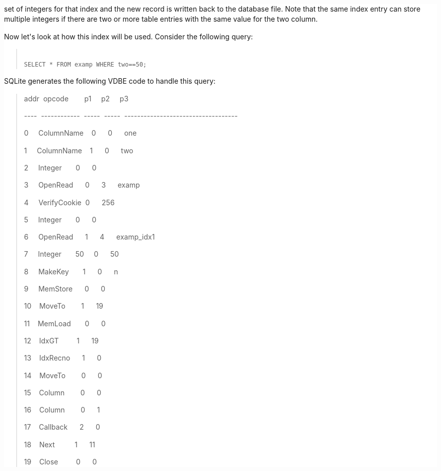 set of integers for that index and the new record is written back to the 
database file. Note
that the same index entry can store multiple integers if there
are two or more table entries with the same value for the two
column.



Now let's look at how this index will be used. Consider the
following query:



> ```
> 
> SELECT * FROM examp WHERE two==50;
> 
> ```


SQLite generates the following VDBE code to handle this query:



> addr  opcode        p1     p2     p3                                        
> 
> \-\-\-\-  \-\-\-\-\-\-\-\-\-\-\-\-  \-\-\-\-\-  \-\-\-\-\-  \-\-\-\-\-\-\-\-\-\-\-\-\-\-\-\-\-\-\-\-\-\-\-\-\-\-\-\-\-\-\-\-\-\-\-  
> 
> 0     ColumnName    0      0      one                                  
> 
> 1     ColumnName    1      0      two                                  
> 
> 2     Integer       0      0                                           
> 
> 3     OpenRead      0      3      examp                                
> 
> 4     VerifyCookie  0      256                                              
> 
> 5     Integer       0      0                                           
> 
> 6     OpenRead      1      4      examp\_idx1                           
> 
> 7     Integer       50     0      50                              
> 
> 8     MakeKey       1      0      n                                    
> 
> 9     MemStore      0      0                                           
> 
> 10    MoveTo        1      19                                               
> 
> 11    MemLoad       0      0                                           
> 
> 12    IdxGT         1      19                                               
> 
> 13    IdxRecno      1      0                                           
> 
> 14    MoveTo        0      0                                           
> 
> 15    Column        0      0                                           
> 
> 16    Column        0      1                                           
> 
> 17    Callback      2      0                                           
> 
> 18    Next          1      11                                          
> 
> 19    Close         0      0                                           
